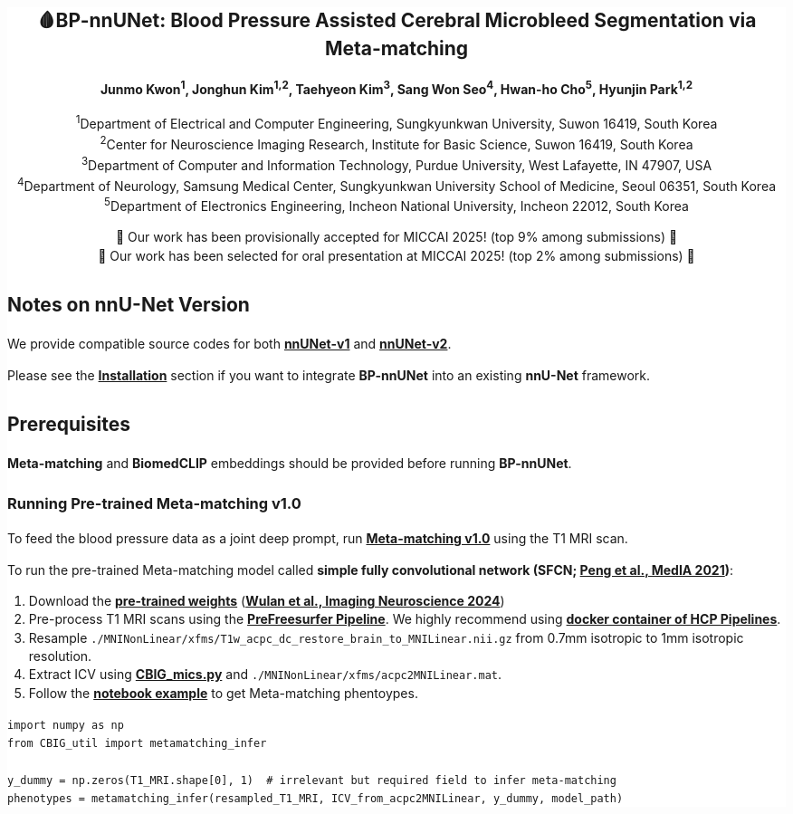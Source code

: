 <h2 align="center">🩸BP-nnUNet: Blood Pressure Assisted Cerebral Microbleed Segmentation via Meta-matching</h2>

<p align="center">
  <b>Junmo Kwon<sup>1</sup>, Jonghun Kim<sup>1,2</sup>, Taehyeon Kim<sup>3</sup>, Sang Won Seo<sup>4</sup>, Hwan-ho Cho<sup>5</sup>, Hyunjin Park<sup>1,2</sup></b>
</p>

<p align="center">
  <sup>1</sup>Department of Electrical and Computer Engineering, Sungkyunkwan University, Suwon 16419, South Korea<br>
  <sup>2</sup>Center for Neuroscience Imaging Research, Institute for Basic Science, Suwon 16419, South Korea<br>
  <sup>3</sup>Department of Computer and Information Technology, Purdue University, West Lafayette, IN 47907, USA<br>
  <sup>4</sup>Department of Neurology, Samsung Medical Center, Sungkyunkwan University School of Medicine, Seoul 06351, South Korea<br>
  <sup>5</sup>Department of Electronics Engineering, Incheon National University, Incheon 22012, South Korea<br>
</p>

<p align="center">
  🎉 Our work has been provisionally accepted for MICCAI 2025! (top 9% among submissions) 🎉<br>
  🎉 Our work has been selected for oral presentation at MICCAI 2025! (top 2% among submissions) 🎉<br>
</p>

## Notes on nnU-Net Version
We provide compatible source codes for both [**nnUNet-v1**](https://github.com/MIC-DKFZ/nnUNet/tree/nnunetv1) and [**nnUNet-v2**](https://github.com/MIC-DKFZ/nnUNet).

Please see the [**Installation**](#installation) section if you want to integrate **BP-nnUNet** into an existing **nnU-Net** framework.

## Prerequisites
**Meta-matching** and **BiomedCLIP** embeddings should be provided before running **BP-nnUNet**.

### Running Pre-trained Meta-matching v1.0
To feed the blood pressure data as a joint deep prompt, run [**Meta-matching v1.0**](https://github.com/ThomasYeoLab/Meta_matching_models/tree/main/T1/v1.0) using the T1 MRI scan.

To run the pre-trained Meta-matching model called **simple fully convolutional network (SFCN; [Peng et al., MedIA 2021](https://doi.org/10.1016/j.media.2020.101871))**:
1. Download the [**pre-trained weights**](https://github.com/ThomasYeoLab/Meta_matching_models/blob/main/T1/v1.0/model/CBIG_ukbb_dnn_run_0_epoch_98.pkl_torch) ([**Wulan et al., Imaging Neuroscience 2024**](https://doi.org/10.1162/imag_a_00251))
2. Pre-process T1 MRI scans using the [**PreFreesurfer Pipeline**](https://github.com/Washington-University/HCPpipelines/blob/v4.3.0-rc.3/Examples/Scripts/PreFreeSurferPipelineBatch.sh). We highly recommend using [**docker container of HCP Pipelines**](https://hub.docker.com/r/bids/hcppipelines).
3. Resample ``./MNINonLinear/xfms/T1w_acpc_dc_restore_brain_to_MNILinear.nii.gz`` from 0.7mm isotropic to 1mm isotropic resolution.
4. Extract ICV using [**CBIG_mics.py**](https://github.com/ThomasYeoLab/CBIG/blob/master/stable_projects/predict_phenotypes/Naren2024_MMT1/cbig/CBIG_mics.py#L401) and ``./MNINonLinear/xfms/acpc2MNILinear.mat``.
5. Follow the [**notebook example**](https://github.com/ThomasYeoLab/Meta_matching_models/blob/main/T1/v1.0/meta_matching_v1.0.ipynb) to get Meta-matching phentoypes.
```
import numpy as np
from CBIG_util import metamatching_infer

y_dummy = np.zeros(T1_MRI.shape[0], 1)  # irrelevant but required field to infer meta-matching
phenotypes = metamatching_infer(resampled_T1_MRI, ICV_from_acpc2MNILinear, y_dummy, model_path)
```
